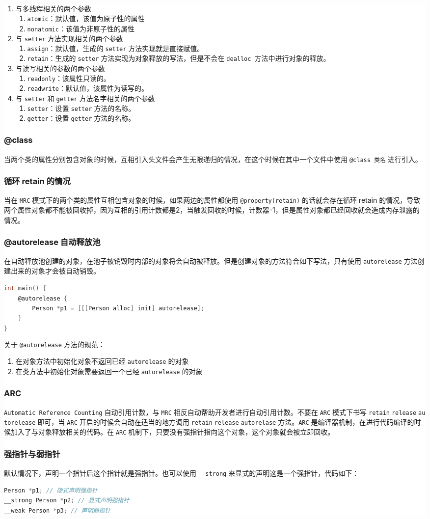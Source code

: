 1. 与多线程相关的两个参数
   1. `atomic`：默认值，该值为原子性的属性
   2. `nonatomic`：该值为非原子性的属性
2. 与 `setter` 方法实现相关的两个参数
   1. `assign`：默认值，生成的 `setter` 方法实现就是直接赋值。
   2. `retain`：生成的 `setter` 方法实现为对象释放的写法，但是不会在 `dealloc `方法中进行对象的释放。
3. 与读写相关的参数的两个参数
   1. `readonly`：该属性只读的。
   2. `readwrite`：默认值，该属性为读写的。
4. 与 `setter` 和 `getter` 方法名字相关的两个参数
   1. `setter`：设置 `setter` 方法的名称。
   2. `getter`：设置 `getter` 方法的名称。

### @class

当两个类的属性分别包含对象的时候，互相引入头文件会产生无限递归的情况，在这个时候在其中一个文件中使用 `@class 类名` 进行引入。

### 循环 retain 的情况

当在 `MRC` 模式下的两个类的属性互相包含对象的时候，如果两边的属性都使用 `@property(retain)` 的话就会存在循环 retain 的情况，导致两个属性对象都不能被回收掉，因为互相的引用计数都是2，当触发回收的时候，计数器-1，但是属性对象都已经回收就会造成内存泄露的情况。

### @autorelease 自动释放池

在自动释放池创建的对象，在池子被销毁时内部的对象将会自动被释放。但是创建对象的方法符合如下写法，只有使用 `autorelease` 方法创建出来的对象才会被自动销毁。

```objective-c
int main() {
    @autorelease {
        Person *p1 = [[[Person alloc] init] autorelease];
    }
}
```

关于 `@autorelease` 方法的规范：

1. 在对象方法中初始化对象不返回已经 `autorelease` 的对象
2. 在类方法中初始化对象需要返回一个已经 `autorelease` 的对象

### ARC

`Automatic Reference Counting` 自动引用计数，与 `MRC` 相反自动帮助开发者进行自动引用计数。不要在 `ARC` 模式下书写 `retain` `release` `autorelease` 即可，当 `ARC` 开启的时候会自动在适当的地方调用 `retain` `release` `autorelase` 方法。`ARC` 是编译器机制，在进行代码编译的时候加入了与对象释放相关的代码。在 `ARC` 机制下，只要没有强指针指向这个对象，这个对象就会被立即回收。

### 强指针与弱指针

默认情况下，声明一个指针后这个指针就是强指针。也可以使用 `__strong` 来显式的声明这是一个强指针，代码如下：

```objective-c
Person *p1; // 隐式声明强指针
__strong Person *p2; // 显式声明强指针
__weak Person *p3; // 声明弱指针
```
